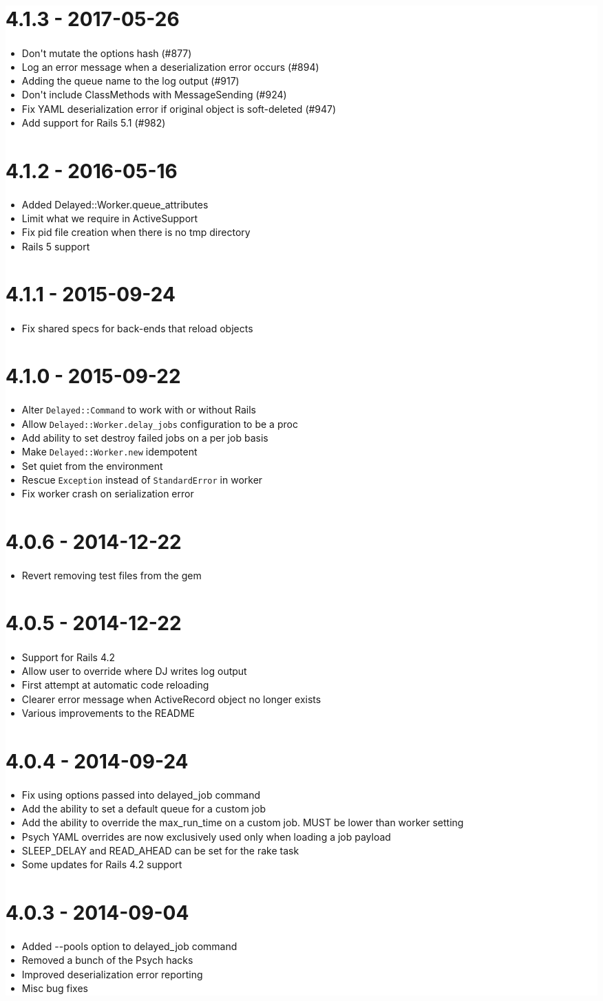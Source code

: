 4.1.3 - 2017-05-26
==================
* Don't mutate the options hash (#877)
* Log an error message when a deserialization error occurs (#894)
* Adding the queue name to the log output (#917)
* Don't include ClassMethods with MessageSending (#924)
* Fix YAML deserialization error if original object is soft-deleted (#947)
* Add support for Rails 5.1 (#982)

4.1.2 - 2016-05-16
==================
* Added Delayed::Worker.queue_attributes
* Limit what we require in ActiveSupport
* Fix pid file creation when there is no tmp directory
* Rails 5 support

4.1.1 - 2015-09-24
==================
* Fix shared specs for back-ends that reload objects

4.1.0 - 2015-09-22
==================
* Alter `Delayed::Command` to work with or without Rails
* Allow `Delayed::Worker.delay_jobs` configuration to be a proc
* Add ability to set destroy failed jobs on a per job basis
* Make `Delayed::Worker.new` idempotent
* Set quiet from the environment
* Rescue `Exception` instead of `StandardError` in worker
* Fix worker crash on serialization error

4.0.6 - 2014-12-22
==================
* Revert removing test files from the gem

4.0.5 - 2014-12-22
==================
* Support for Rails 4.2
* Allow user to override where DJ writes log output
* First attempt at automatic code reloading
* Clearer error message when ActiveRecord object no longer exists
* Various improvements to the README

4.0.4 - 2014-09-24
==================
* Fix using options passed into delayed_job command
* Add the ability to set a default queue for a custom job
* Add the ability to override the max_run_time on a custom job. MUST be lower than worker setting
* Psych YAML overrides are now exclusively used only when loading a job payload
* SLEEP_DELAY and READ_AHEAD can be set for the rake task
* Some updates for Rails 4.2 support

4.0.3 - 2014-09-04
==================
* Added --pools option to delayed_job command
* Removed a bunch of the Psych hacks
* Improved deserialization error reporting
* Misc bug fixes
